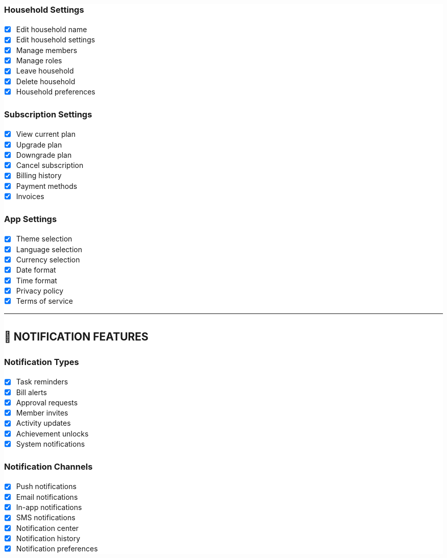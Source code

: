 ### Household Settings
- [x] Edit household name
- [x] Edit household settings
- [x] Manage members
- [x] Manage roles
- [x] Leave household
- [x] Delete household
- [x] Household preferences

### Subscription Settings
- [x] View current plan
- [x] Upgrade plan
- [x] Downgrade plan
- [x] Cancel subscription
- [x] Billing history
- [x] Payment methods
- [x] Invoices

### App Settings
- [x] Theme selection
- [x] Language selection
- [x] Currency selection
- [x] Date format
- [x] Time format
- [x] Privacy policy
- [x] Terms of service

---

## 🔔 NOTIFICATION FEATURES

### Notification Types
- [x] Task reminders
- [x] Bill alerts
- [x] Approval requests
- [x] Member invites
- [x] Activity updates
- [x] Achievement unlocks
- [x] System notifications

### Notification Channels
- [x] Push notifications
- [x] Email notifications
- [x] In-app notifications
- [x] SMS notifications
- [x] Notification center
- [x] Notification history
- [x] Notification preferences
